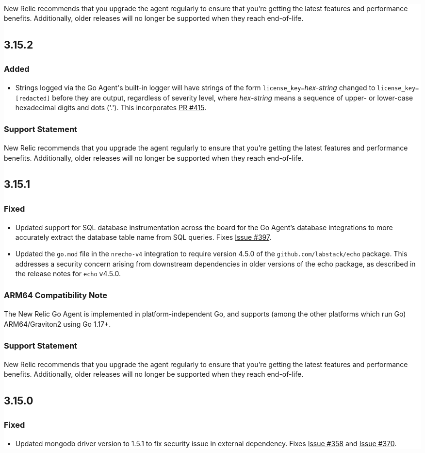 New Relic recommends that you upgrade the agent regularly to ensure that you’re getting the latest features and performance benefits. Additionally, older releases will no longer be supported when they reach end-of-life.

## 3.15.2

### Added

- Strings logged via the Go Agent's built-in logger will have strings of the form `license_key=`_hex-string_ changed to `license_key=[redacted]` before they are output, regardless of severity level, where _hex-string_ means a sequence of upper- or lower-case hexadecimal digits and dots ('.'). This incorporates [PR #415](https://github.com/newrelic/go-agent/pull/415).

### Support Statement

New Relic recommends that you upgrade the agent regularly to ensure that you’re getting the latest features and performance benefits. Additionally, older releases will no longer be supported when they reach end-of-life.

## 3.15.1

### Fixed

- Updated support for SQL database instrumentation across the board for the Go Agent’s database integrations to more accurately extract the database table name from SQL queries. Fixes [Issue #397](https://github.com/newrelic/go-agent/issues/397).

- Updated the `go.mod` file in the `nrecho-v4` integration to require version 4.5.0 of the `github.com/labstack/echo` package. This addresses a security concern arising from downstream dependencies in older versions of the echo package, as described in the [release notes](https://github.com/labstack/echo/releases/tag/v4.5.0) for `echo` v4.5.0.

### ARM64 Compatibility Note

The New Relic Go Agent is implemented in platform-independent Go, and supports (among the other platforms which run Go) ARM64/Graviton2 using Go 1.17+.

### Support Statement

New Relic recommends that you upgrade the agent regularly to ensure that you’re getting the latest features and performance benefits. Additionally, older releases will no longer be supported when they reach end-of-life.

## 3.15.0

### Fixed

- Updated mongodb driver version to 1.5.1 to fix security issue in external dependency. Fixes [Issue #358](https://github.com/newrelic/go-agent/issues/358) and [Issue #370](https://github.com/newrelic/go-agent/pull/370).
